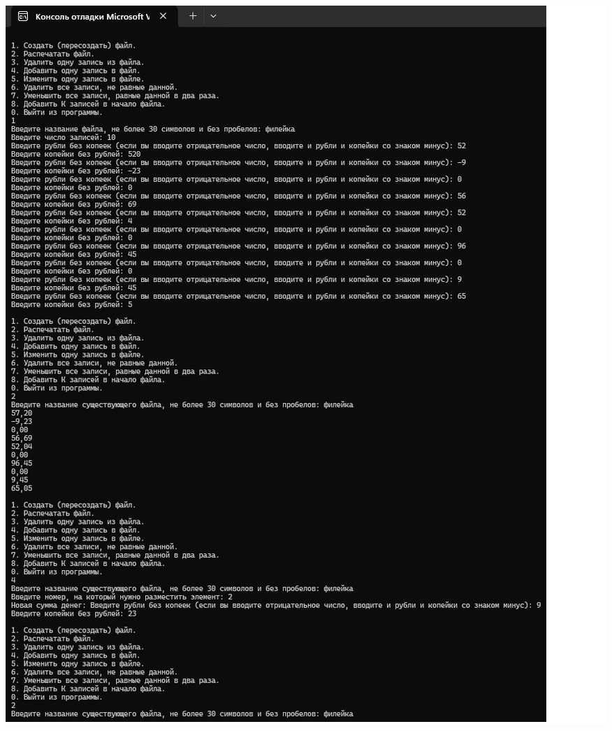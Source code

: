 ![Скриншот номер 1](https://github.com/Fedor0000/TheUltimateFolder/blob/main/Sem_2/Labs/class/Lab10/screen/1.png)
